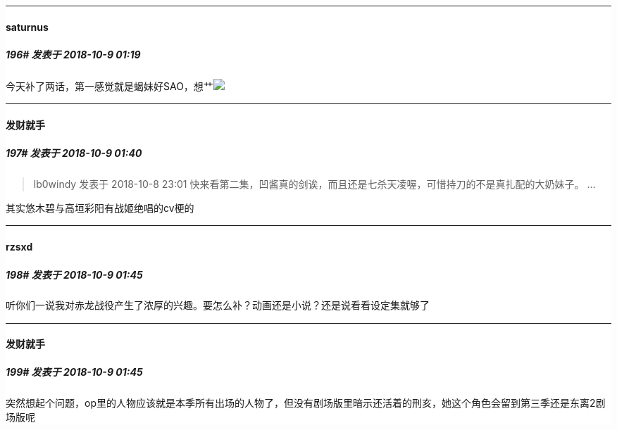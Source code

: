 





-----

####  saturnus  
##### 196#       发表于 2018-10-9 01:19




今天补了两话，第一感觉就是蝎妹好SAO，想艹<img src="https://static.saraba1st.com/image/smiley/face2017/077.png" referrerpolicy="no-referrer">







-----

####  发财就手  
##### 197#       发表于 2018-10-9 01:40



<blockquote>lb0windy 发表于 2018-10-8 23:01
快来看第二集，凹酱真的剑诶，而且还是七杀天凌喔，可惜持刀的不是真扎配的大奶妹子。 ...</blockquote>
其实悠木碧与高垣彩阳有战姬绝唱的cv梗的







-----

####  rzsxd  
##### 198#       发表于 2018-10-9 01:45




听你们一说我对赤龙战役产生了浓厚的兴趣。要怎么补？动画还是小说？还是说看看设定集就够了







-----

####  发财就手  
##### 199#       发表于 2018-10-9 01:45




突然想起个问题，op里的人物应该就是本季所有出场的人物了，但没有剧场版里暗示还活着的刑亥，她这个角色会留到第三季还是东离2剧场版呢





